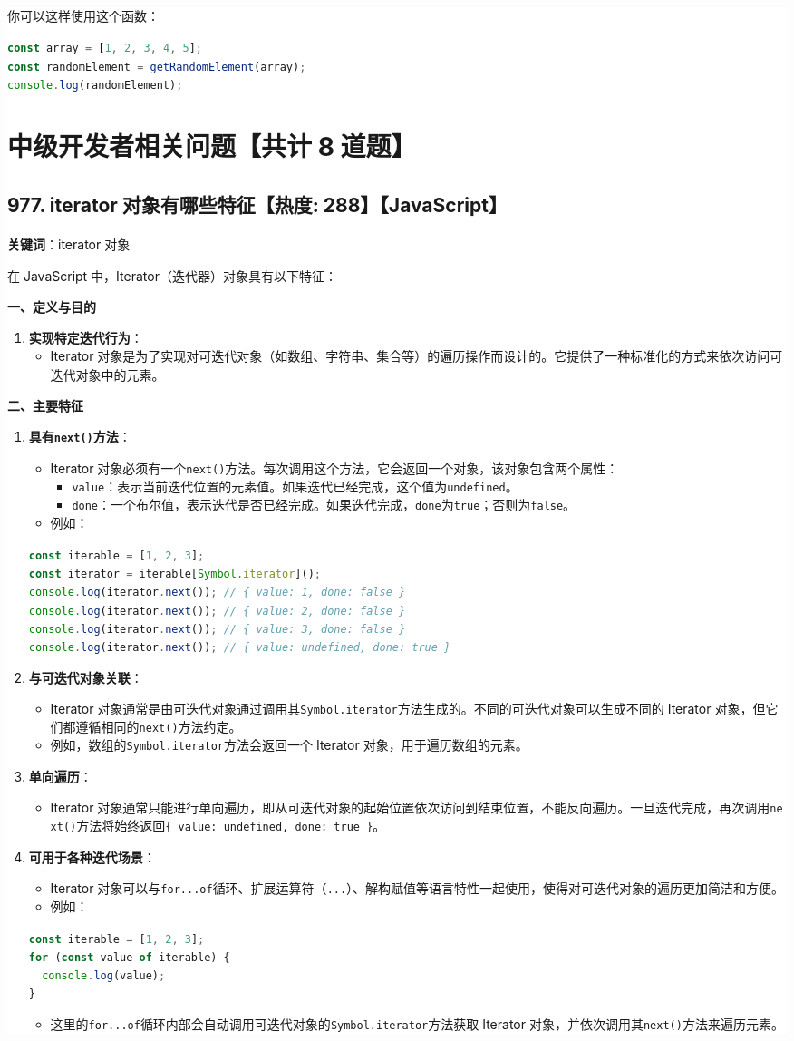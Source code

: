 你可以这样使用这个函数：

```javascript
const array = [1, 2, 3, 4, 5];
const randomElement = getRandomElement(array);
console.log(randomElement);
```

           



# 中级开发者相关问题【共计 8 道题】

## 977. iterator 对象有哪些特征【热度: 288】【JavaScript】
      
**关键词**：iterator 对象

在 JavaScript 中，Iterator（迭代器）对象具有以下特征：

**一、定义与目的**

1. **实现特定迭代行为**：
   - Iterator 对象是为了实现对可迭代对象（如数组、字符串、集合等）的遍历操作而设计的。它提供了一种标准化的方式来依次访问可迭代对象中的元素。

**二、主要特征**

1. **具有`next()`方法**：

   - Iterator 对象必须有一个`next()`方法。每次调用这个方法，它会返回一个对象，该对象包含两个属性：
     - `value`：表示当前迭代位置的元素值。如果迭代已经完成，这个值为`undefined`。
     - `done`：一个布尔值，表示迭代是否已经完成。如果迭代完成，`done`为`true`；否则为`false`。
   - 例如：

   ```javascript
   const iterable = [1, 2, 3];
   const iterator = iterable[Symbol.iterator]();
   console.log(iterator.next()); // { value: 1, done: false }
   console.log(iterator.next()); // { value: 2, done: false }
   console.log(iterator.next()); // { value: 3, done: false }
   console.log(iterator.next()); // { value: undefined, done: true }
   ```

2. **与可迭代对象关联**：

   - Iterator 对象通常是由可迭代对象通过调用其`Symbol.iterator`方法生成的。不同的可迭代对象可以生成不同的 Iterator 对象，但它们都遵循相同的`next()`方法约定。
   - 例如，数组的`Symbol.iterator`方法会返回一个 Iterator 对象，用于遍历数组的元素。

3. **单向遍历**：

   - Iterator 对象通常只能进行单向遍历，即从可迭代对象的起始位置依次访问到结束位置，不能反向遍历。一旦迭代完成，再次调用`next()`方法将始终返回`{ value: undefined, done: true }`。

4. **可用于各种迭代场景**：
   - Iterator 对象可以与`for...of`循环、扩展运算符（`...`）、解构赋值等语言特性一起使用，使得对可迭代对象的遍历更加简洁和方便。
   - 例如：
   ```javascript
   const iterable = [1, 2, 3];
   for (const value of iterable) {
     console.log(value);
   }
   ```
   - 这里的`for...of`循环内部会自动调用可迭代对象的`Symbol.iterator`方法获取 Iterator 对象，并依次调用其`next()`方法来遍历元素。

